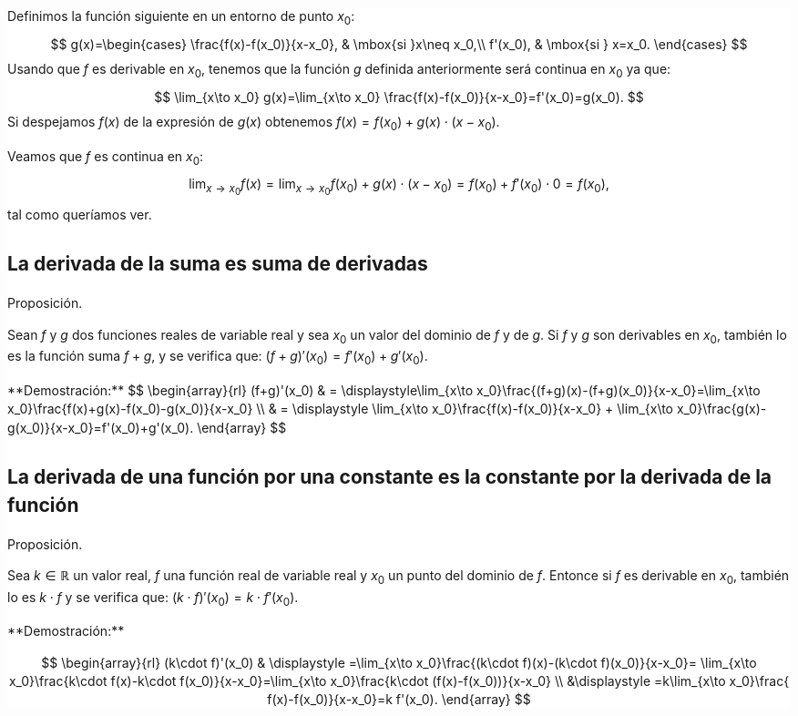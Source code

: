 Definimos la función siguiente en un entorno de punto $x_0$:
$$
g(x)=\begin{cases}
\frac{f(x)-f(x_0)}{x-x_0}, & \mbox{si }x\neq x_0,\\
f'(x_0), & \mbox{si } x=x_0.
\end{cases}
$$
Usando que $f$ es derivable en $x_0$, tenemos que la función $g$ definida anteriormente será continua en $x_0$ ya que:
$$
\lim_{x\to x_0} g(x)=\lim_{x\to x_0} \frac{f(x)-f(x_0)}{x-x_0}=f'(x_0)=g(x_0).
$$
Si despejamos $f(x)$ de la expresión de $g(x)$ obtenemos $f(x)=f(x_0)+g(x)\cdot (x-x_0)$. 

Veamos que $f$ es continua en $x_0$:
$$
\lim_{x\to x_0}f(x)=\lim_{x\to x_0} f(x_0)+g(x)\cdot (x-x_0) = f(x_0)+f'(x_0)\cdot 0 = f(x_0),
$$
tal como queríamos ver.
</div>


## La derivada de la suma es suma de derivadas
<l class="prop">Proposición.</l>

Sean $f$ y $g$ dos funciones reales de variable real y sea $x_0$ un valor del dominio de $f$ y de $g$. Si $f$ y $g$ son derivables en $x_0$, también lo es la función suma $f+g$, y se verifica que: $(f+g)'(x_0)=f'(x_0)+g'(x_0)$.

<div class="dem">
**Demostración:**
$$
\begin{array}{rl}
(f+g)'(x_0) & = \displaystyle\lim_{x\to x_0}\frac{(f+g)(x)-(f+g)(x_0)}{x-x_0}=\lim_{x\to x_0}\frac{f(x)+g(x)-f(x_0)-g(x_0)}{x-x_0} \\ & = \displaystyle \lim_{x\to x_0}\frac{f(x)-f(x_0)}{x-x_0} + \lim_{x\to x_0}\frac{g(x)-g(x_0)}{x-x_0}=f'(x_0)+g'(x_0).
\end{array}
$$

</div>

## La derivada de una función por una constante es la constante por la derivada de la función
<l class="prop">Proposición.</l>

Sea $k\in\mathbb{R}$ un valor real, $f$ una función real de variable real y $x_0$ un punto del dominio de $f$. Entonce si $f$ es derivable en $x_0$, también lo es $k\cdot f$ y se verifica que: $(k\cdot f)'(x_0)=k\cdot f'(x_0)$.

<div class="dem">
**Demostración:**

$$
\begin{array}{rl}
(k\cdot f)'(x_0) & \displaystyle =\lim_{x\to x_0}\frac{(k\cdot f)(x)-(k\cdot f)(x_0)}{x-x_0}=
\lim_{x\to x_0}\frac{k\cdot f(x)-k\cdot f(x_0)}{x-x_0}=\lim_{x\to x_0}\frac{k\cdot (f(x)-f(x_0))}{x-x_0} \\  &\displaystyle =k\lim_{x\to x_0}\frac{ f(x)-f(x_0)}{x-x_0}=k f'(x_0).
\end{array}
$$
</div>
